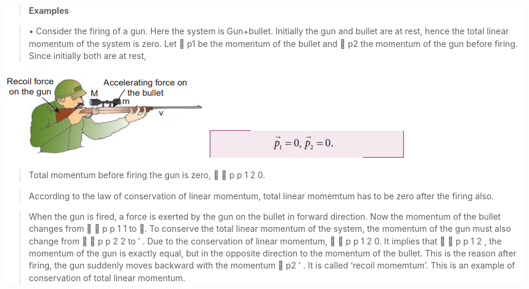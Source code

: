 >**Examples**

>• Consider the firing of a gun. Here the 
system is Gun+bullet. Initially the gun 
and bullet are at rest, hence the total linear 
momentum of the system is zero. Let 
p1
be the momentum of the bullet and 
p2 the 
momentum of the gun before firing. Since 
initially both are at rest,

![alt text](../media/img83.png)
![alt text](../media/img84.png)

>Total momentum before firing the gun is 
zero,  
p p 1 2 0. 

>According to the law of conservation of 
linear momentum, total linear momemtum 
has to be zero after the firing also.

>When the gun is fired, a force is exerted 
by the gun on the bullet in forward 
direction. Now the momentum of the 
bullet changes from  
p p 1 1 to . To conserve 
the total linear momentum of the system, 
the momentum of the gun must also change 
from   p p 2 2 to ′ . Due to the conservation of 
linear momentum,  
p p 1 2 0. It implies 
that  
p p 1 2 , the momentum of the gun is 
exactly equal, but in the opposite direction 
to the momentum of the bullet. This is the 
reason after firing, the gun suddenly moves 
backward with the momentum 
p2
’ . It 
is called ‘recoil momemtum’. This is an 
example of conservation of total linear 
momentum.
